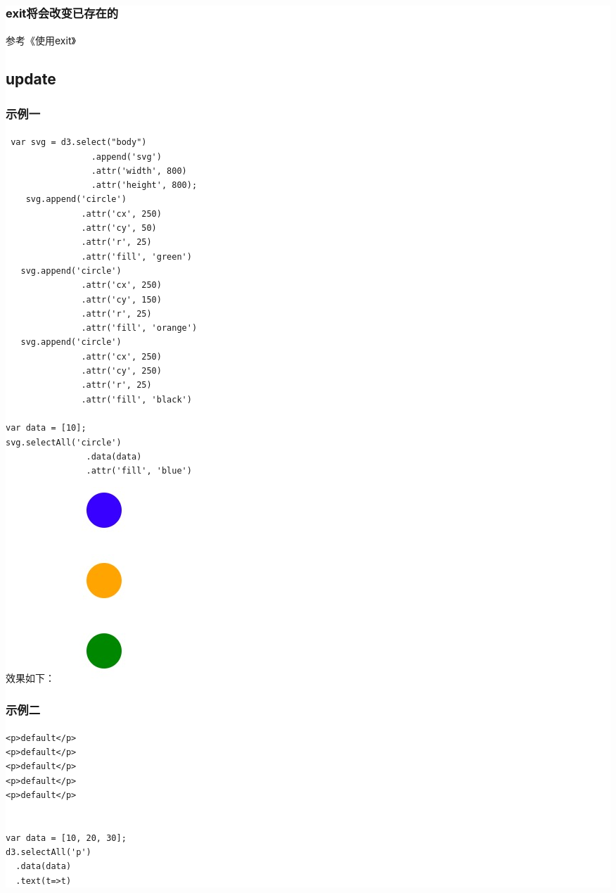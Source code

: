 ### exit将会改变已存在的
参考《使用exit》

## update
### 示例一
```
 var svg = d3.select("body")
                 .append('svg')
                 .attr('width', 800)
                 .attr('height', 800);
    svg.append('circle')
               .attr('cx', 250)
               .attr('cy', 50)
               .attr('r', 25)
               .attr('fill', 'green')
   svg.append('circle')
               .attr('cx', 250)
               .attr('cy', 150)
               .attr('r', 25)
               .attr('fill', 'orange')
   svg.append('circle')
               .attr('cx', 250)
               .attr('cy', 250)
               .attr('r', 25)
               .attr('fill', 'black')
      
var data = [10];
svg.selectAll('circle')
                .data(data)
                .attr('fill', 'blue')
```
效果如下：
![](/image/d3/circle9.jpg)

### 示例二
```
<p>default</p>
<p>default</p>
<p>default</p>
<p>default</p>
<p>default</p>


var data = [10, 20, 30];
d3.selectAll('p')
  .data(data)
  .text(t=>t)
```